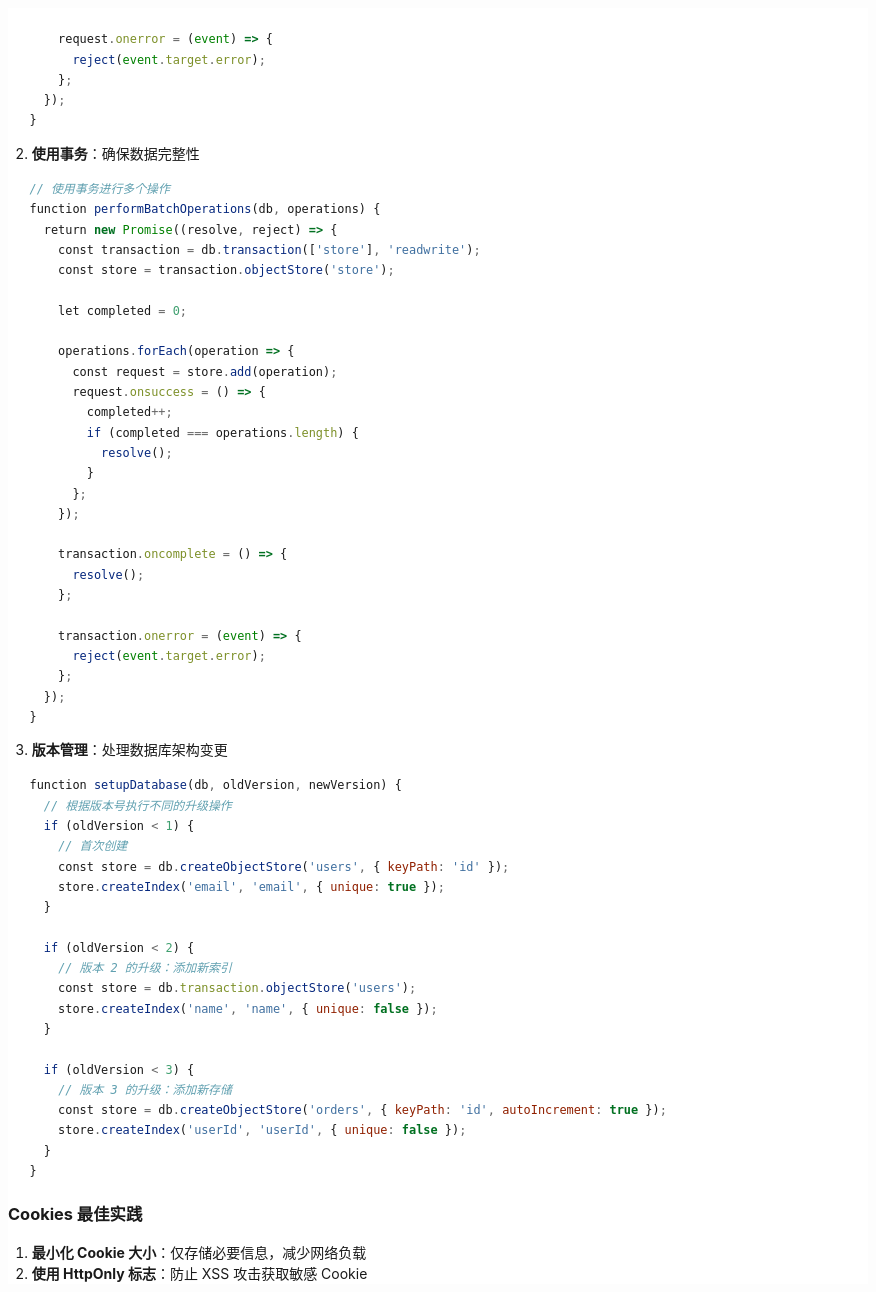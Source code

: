 ```javascript
       
       request.onerror = (event) => {
         reject(event.target.error);
       };
     });
   }
```
2. **使用事务**：确保数据完整性
```javascript
   // 使用事务进行多个操作
   function performBatchOperations(db, operations) {
     return new Promise((resolve, reject) => {
       const transaction = db.transaction(['store'], 'readwrite');
       const store = transaction.objectStore('store');
       
       let completed = 0;
       
       operations.forEach(operation => {
         const request = store.add(operation);
         request.onsuccess = () => {
           completed++;
           if (completed === operations.length) {
             resolve();
           }
         };
       });
       
       transaction.oncomplete = () => {
         resolve();
       };
       
       transaction.onerror = (event) => {
         reject(event.target.error);
       };
     });
   }
```
3. **版本管理**：处理数据库架构变更
```javascript
   function setupDatabase(db, oldVersion, newVersion) {
     // 根据版本号执行不同的升级操作
     if (oldVersion < 1) {
       // 首次创建
       const store = db.createObjectStore('users', { keyPath: 'id' });
       store.createIndex('email', 'email', { unique: true });
     }
     
     if (oldVersion < 2) {
       // 版本 2 的升级：添加新索引
       const store = db.transaction.objectStore('users');
       store.createIndex('name', 'name', { unique: false });
     }
     
     if (oldVersion < 3) {
       // 版本 3 的升级：添加新存储
       const store = db.createObjectStore('orders', { keyPath: 'id', autoIncrement: true });
       store.createIndex('userId', 'userId', { unique: false });
     }
   }
```
### Cookies 最佳实践
1. **最小化 Cookie 大小**：仅存储必要信息，减少网络负载
2. **使用 HttpOnly 标志**：防止 XSS 攻击获取敏感 Cookie